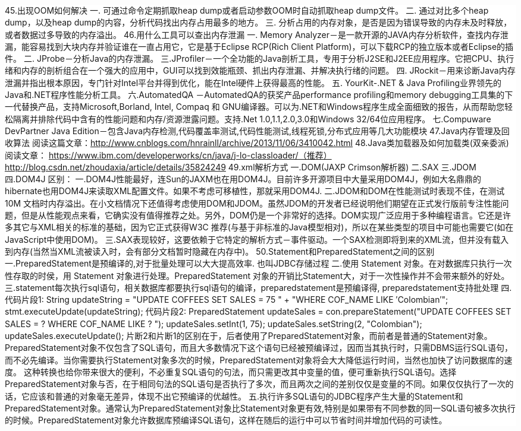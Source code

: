 45.出现OOM如何解决 
一. 可通过命令定期抓取heap dump或者启动参数OOM时自动抓取heap dump文件。
二. 通过对比多个heap dump，以及heap dump的内容，分析代码找出内存占用最多的地方。
三. 分析占用的内存对象，是否是因为错误导致的内存未及时释放，或者数据过多导致的内存溢出。 
46.用什么工具可以查出内存泄漏 
一. Memory
Analyzer－是一款开源的JAVA内存分析软件，查找内存泄漏，能容易找到大块内存并验证谁在一直占用它，它是基于Eclipse
RCP(Rich Client Platform)，可以下载RCP的独立版本或者Eclipse的插件。
二. JProbe－分析Java的内存泄漏。
三.JProfiler－一个全功能的Java剖析工具，专用于分析J2SE和J2EE应用程序。它把CPU、执行绪和内存的剖析组合在一个强大的应用中，GUI可以找到效能瓶颈、抓出内存泄漏、并解决执行绪的问题。
四. JRockit－用来诊断Java内存泄漏并指出根本原因，专门针对Intel平台并得到优化，能在Intel硬件上获得最高的性能。
五. YourKit-.NET & Java Profiling业界领先的Java和.NET程序性能分析工具。
六.AutomatedQA －AutomatedQA的获奖产品performance profiling和memory debugging工具集的下一代替换产品，支持Microsoft,Borland, Intel, Compaq 和 GNU编译器。可以为.NET和Windows程序生成全面细致的报告，从而帮助您轻松隔离并排除代码中含有的性能问题和内存/资源泄露问题。支持.Net 1.0,1.1,2.0,3.0和Windows 32/64位应用程序。
七.Compuware DevPartner Java Edition－包含Java内存检测,代码覆盖率测试,代码性能测试,线程死锁,分布式应用等几大功能模块 
47.Java内存管理及回收算法 
阅读这篇文章：http://www.cnblogs.com/hnrainll/archive/2013/11/06/3410042.html 
48.Java类加载器及如何加载类(双亲委派) 
阅读文章：
https://www.ibm.com/developerworks/cn/java/j-lo-classloader/（推荐）
http://blog.csdn.net/zhoudaxia/article/details/35824249 
49.xml解析方式 
一.DOM(JAXP
Crimson解析器)
二.SAX
三.JDOM
四.DOM4J
区别：
一.DOM4J性能最好，连Sun的JAXM也在用DOM4J。目前许多开源项目中大量采用DOM4J，例如大名鼎鼎的hibernate也用DOM4J来读取XML配置文件。如果不考虑可移植性，那就采用DOM4J.
二.JDOM和DOM在性能测试时表现不佳，在测试10M
文档时内存溢出。在小文档情况下还值得考虑使用DOM和JDOM。虽然JDOM的开发者已经说明他们期望在正式发行版前专注性能问题，但是从性能观点来看，它确实没有值得推荐之处。另外，DOM仍是一个非常好的选择。DOM实现广泛应用于多种编程语言。它还是许多其它与XML相关的标准的基础，因为它正式获得W3C
推荐(与基于非标准的Java模型相对)，所以在某些类型的项目中可能也需要它(如在JavaScript中使用DOM)。
三.SAX表现较好，这要依赖于它特定的解析方式－事件驱动。一个SAX检测即将到来的XML流，但并没有载入到内存(当然当XML流被读入时，会有部分文档暂时隐藏在内存中)。 
50.Statement和PreparedStatement之间的区别 
一.PreparedStatement是预编译的,对于批量处理可以大大提高效率. 也叫JDBC存储过程
二.使用
Statement 对象。在对数据库只执行一次性存取的时侯，用
Statement 对象进行处理。PreparedStatement
对象的开销比Statement大，对于一次性操作并不会带来额外的好处。
三.statement每次执行sql语句，相关数据库都要执行sql语句的编译，preparedstatement是预编译得,
preparedstatement支持批处理
四.
代码片段1:
String updateString = "UPDATE COFFEES SET SALES = 75 " + "WHERE
COF_NAME LIKE ′Colombian′";
stmt.executeUpdate(updateString);
代码片段2:
PreparedStatement updateSales = con.prepareStatement("UPDATE COFFEES SET
SALES = ? WHERE COF_NAME LIKE ? ");
updateSales.setInt(1, 75);
updateSales.setString(2, "Colombian");
updateSales.executeUpdate();
片断2和片断1的区别在于，后者使用了PreparedStatement对象，而前者是普通的Statement对象。PreparedStatement对象不仅包含了SQL语句，而且大多数情况下这个语句已经被预编译过，因而当其执行时，只需DBMS运行SQL语句，而不必先编译。当你需要执行Statement对象多次的时候，PreparedStatement对象将会大大降低运行时间，当然也加快了访问数据库的速度。
这种转换也给你带来很大的便利，不必重复SQL语句的句法，而只需更改其中变量的值，便可重新执行SQL语句。选择PreparedStatement对象与否，在于相同句法的SQL语句是否执行了多次，而且两次之间的差别仅仅是变量的不同。如果仅仅执行了一次的话，它应该和普通的对象毫无差异，体现不出它预编译的优越性。
五.执行许多SQL语句的JDBC程序产生大量的Statement和PreparedStatement对象。通常认为PreparedStatement对象比Statement对象更有效,特别是如果带有不同参数的同一SQL语句被多次执行的时候。PreparedStatement对象允许数据库预编译SQL语句，这样在随后的运行中可以节省时间并增加代码的可读性。